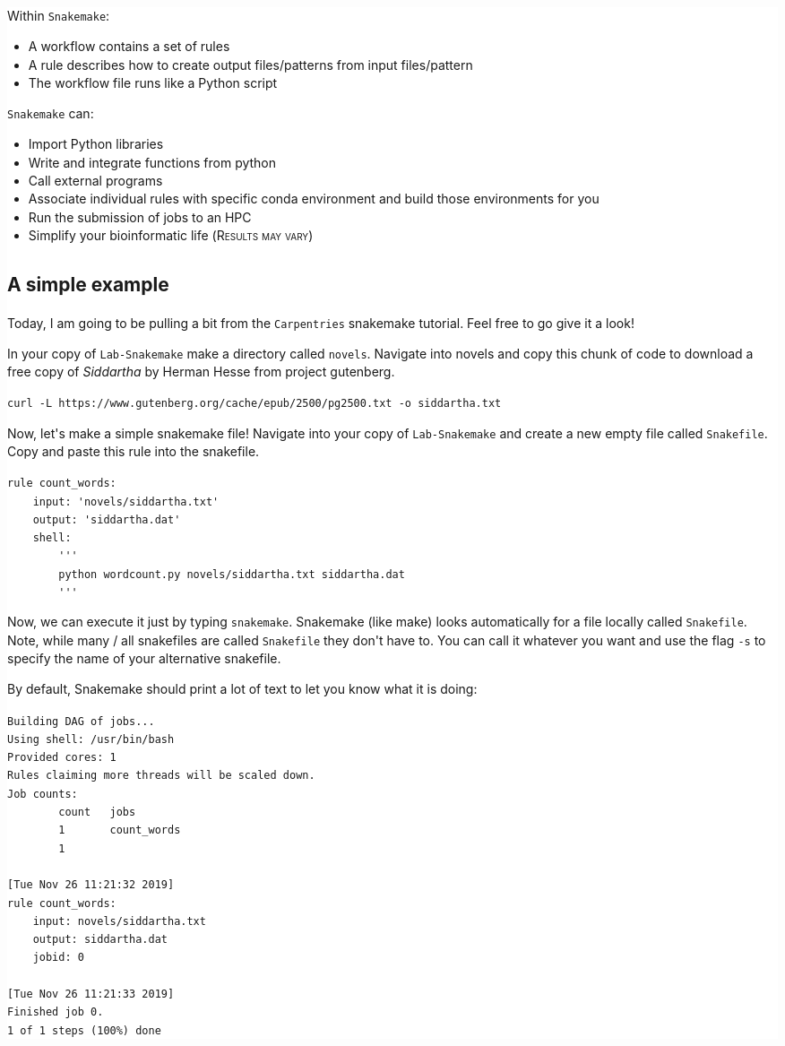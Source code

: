 Within `Snakemake`: 
- A workflow contains a set of rules
- A rule describes how to create output files/patterns from input files/pattern
- The workflow file runs like a Python script

`Snakemake` can:
- Import  Python libraries
- Write and integrate functions from python
- Call external programs
- Associate individual rules with specific conda environment and build those environments for you
- Run the submission of jobs to an HPC
- Simplify your bioinformatic life (<span style="font-variant:small-caps;">Results may vary</span>)
 
## A simple example

Today, I am going to be pulling a bit from the `Carpentries` snakemake tutorial. Feel free to go give it a look!

In your copy of `Lab-Snakemake` make a directory called `novels`. Navigate into novels and copy this chunk of code to download a free copy of *Siddartha* by Herman Hesse from project gutenberg. 

```
curl -L https://www.gutenberg.org/cache/epub/2500/pg2500.txt -o siddartha.txt
```

Now, let's make a simple snakemake file! Navigate into your copy of `Lab-Snakemake` and create a new empty file called `Snakefile`. Copy and paste this rule into the snakefile. 

```
rule count_words:
    input: 'novels/siddartha.txt'
    output: 'siddartha.dat'
    shell:
        '''
        python wordcount.py novels/siddartha.txt siddartha.dat
        '''
```

Now, we can execute it just by typing `snakemake`. Snakemake (like make) looks automatically for a file locally called `Snakefile`. Note, while many / all snakefiles are called `Snakefile` they don't have to. You can call it whatever you want and use the flag `-s` to specify the name of your alternative snakefile. 

By default, Snakemake should print a lot of text to let you know what it is doing:

```
Building DAG of jobs...
Using shell: /usr/bin/bash
Provided cores: 1
Rules claiming more threads will be scaled down.
Job counts:
        count   jobs
        1       count_words
        1

[Tue Nov 26 11:21:32 2019]
rule count_words:
    input: novels/siddartha.txt
    output: siddartha.dat
    jobid: 0

[Tue Nov 26 11:21:33 2019]
Finished job 0.
1 of 1 steps (100%) done

```
